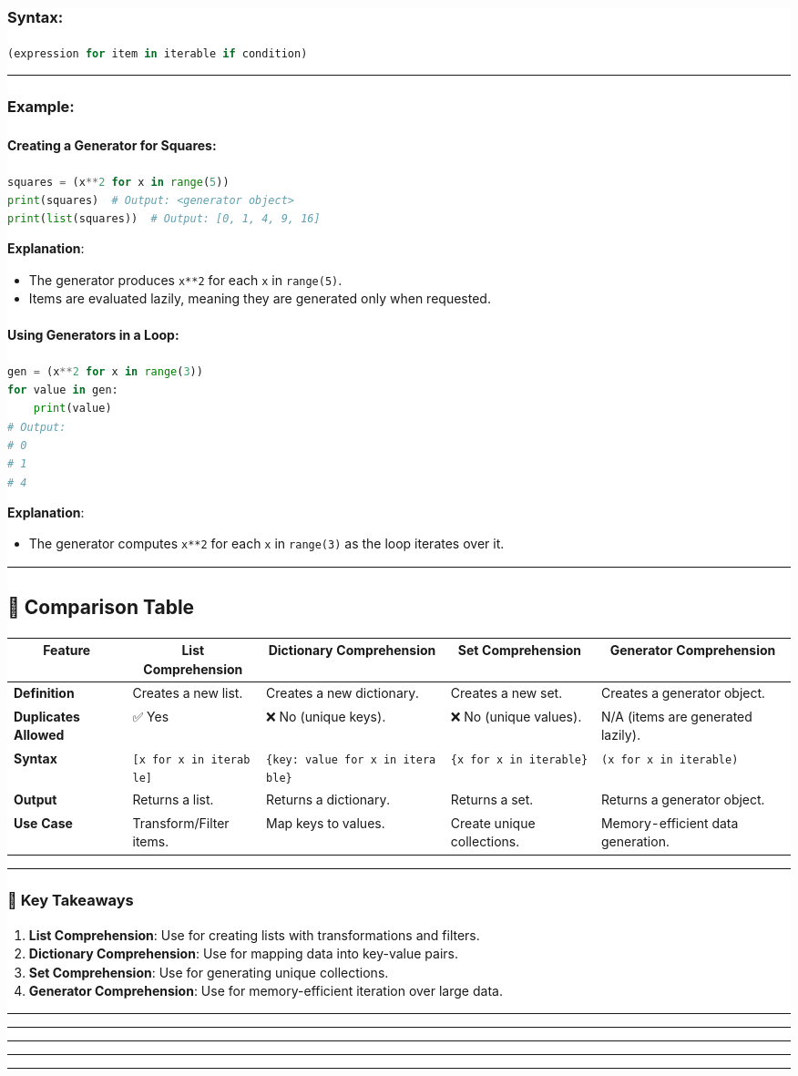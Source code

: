 ### **Syntax**:
```python
(expression for item in iterable if condition)
```

---

### **Example**:
#### Creating a Generator for Squares:
```python
squares = (x**2 for x in range(5))
print(squares)  # Output: <generator object>
print(list(squares))  # Output: [0, 1, 4, 9, 16]
```
**Explanation**:
- The generator produces `x**2` for each `x` in `range(5)`.
- Items are evaluated lazily, meaning they are generated only when requested.

#### Using Generators in a Loop:
```python
gen = (x**2 for x in range(3))
for value in gen:
    print(value)
# Output:
# 0
# 1
# 4
```
**Explanation**:
- The generator computes `x**2` for each `x` in `range(3)` as the loop iterates over it.

---

## 📌 **Comparison Table**

| **Feature**           | **List Comprehension**        | **Dictionary Comprehension** | **Set Comprehension**        | **Generator Comprehension**     |
|-----------------------|------------------------------|-----------------------------|-----------------------------|--------------------------------|
| **Definition**         | Creates a new list.         | Creates a new dictionary.   | Creates a new set.          | Creates a generator object.    |
| **Duplicates Allowed** | ✅ Yes                     | ❌ No (unique keys).        | ❌ No (unique values).      | N/A (items are generated lazily).|
| **Syntax**             | `[x for x in iterable]`     | `{key: value for x in iterable}` | `{x for x in iterable}`    | `(x for x in iterable)`        |
| **Output**             | Returns a list.            | Returns a dictionary.       | Returns a set.              | Returns a generator object.    |
| **Use Case**           | Transform/Filter items.     | Map keys to values.         | Create unique collections.  | Memory-efficient data generation. |

---

### 🚀 **Key Takeaways**
1. **List Comprehension**: Use for creating lists with transformations and filters.
2. **Dictionary Comprehension**: Use for mapping data into key-value pairs.
3. **Set Comprehension**: Use for generating unique collections.
4. **Generator Comprehension**: Use for memory-efficient iteration over large data.


****
****
****
****
****
